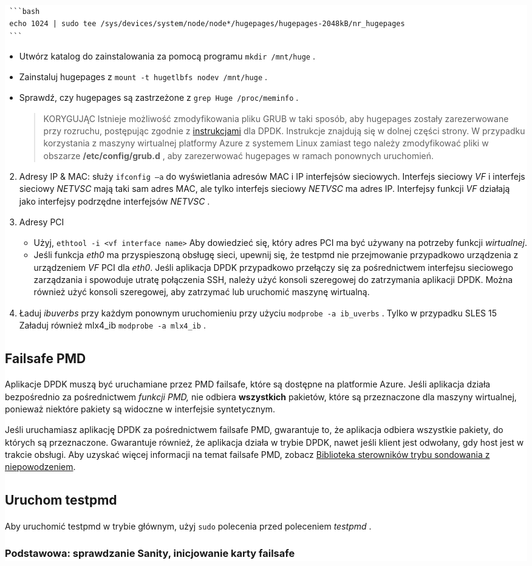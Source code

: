      ```bash
     echo 1024 | sudo tee /sys/devices/system/node/node*/hugepages/hugepages-2048kB/nr_hugepages
     ```

   * Utwórz katalog do zainstalowania za pomocą programu `mkdir /mnt/huge` .
   * Zainstaluj hugepages z `mount -t hugetlbfs nodev /mnt/huge` .
   * Sprawdź, czy hugepages są zastrzeżone z `grep Huge /proc/meminfo` .

     > KORYGUJĄC Istnieje możliwość zmodyfikowania pliku GRUB w taki sposób, aby hugepages zostały zarezerwowane przy rozruchu, postępując zgodnie z [instrukcjami](https://dpdk.org/doc/guides/linux_gsg/sys_reqs.html#use-of-hugepages-in-the-linux-environment) dla DPDK. Instrukcje znajdują się w dolnej części strony. W przypadku korzystania z maszyny wirtualnej platformy Azure z systemem Linux zamiast tego należy zmodyfikować pliki w obszarze **/etc/config/grub.d** , aby zarezerwować hugepages w ramach ponownych uruchomień.

2. Adresy IP & MAC: służy `ifconfig –a` do wyświetlania adresów MAC i IP interfejsów sieciowych. Interfejs sieciowy *VF* i interfejs sieciowy *NETVSC* mają taki sam adres MAC, ale tylko interfejs sieciowy *NETVSC* ma adres IP. Interfejsy funkcji *VF* działają jako interfejsy podrzędne interfejsów *NETVSC* .

3. Adresy PCI

   * Użyj, `ethtool -i <vf interface name>` Aby dowiedzieć się, który adres PCI ma być używany na potrzeby funkcji *wirtualnej*.
   * Jeśli funkcja *eth0* ma przyspieszoną obsługę sieci, upewnij się, że testpmd nie przejmowanie przypadkowo urządzenia z urządzeniem *VF* PCI dla *eth0*. Jeśli aplikacja DPDK przypadkowo przełączy się za pośrednictwem interfejsu sieciowego zarządzania i spowoduje utratę połączenia SSH, należy użyć konsoli szeregowej do zatrzymania aplikacji DPDK. Można również użyć konsoli szeregowej, aby zatrzymać lub uruchomić maszynę wirtualną.

4. Ładuj *ibuverbs* przy każdym ponownym uruchomieniu przy użyciu `modprobe -a ib_uverbs` . Tylko w przypadku SLES 15 Załaduj  również mlx4_ib `modprobe -a mlx4_ib` .

## <a name="failsafe-pmd"></a>Failsafe PMD

Aplikacje DPDK muszą być uruchamiane przez PMD failsafe, które są dostępne na platformie Azure. Jeśli aplikacja działa bezpośrednio za pośrednictwem *funkcji PMD,* nie odbiera **wszystkich** pakietów, które są przeznaczone dla maszyny wirtualnej, ponieważ niektóre pakiety są widoczne w interfejsie syntetycznym. 

Jeśli uruchamiasz aplikację DPDK za pośrednictwem failsafe PMD, gwarantuje to, że aplikacja odbiera wszystkie pakiety, do których są przeznaczone. Gwarantuje również, że aplikacja działa w trybie DPDK, nawet jeśli klient jest odwołany, gdy host jest w trakcie obsługi. Aby uzyskać więcej informacji na temat failsafe PMD, zobacz [Biblioteka sterowników trybu sondowania z niepowodzeniem](https://doc.dpdk.org/guides/nics/fail_safe.html).

## <a name="run-testpmd"></a>Uruchom testpmd

Aby uruchomić testpmd w trybie głównym, użyj `sudo` polecenia przed poleceniem *testpmd* .

### <a name="basic-sanity-check-failsafe-adapter-initialization"></a>Podstawowa: sprawdzanie Sanity, inicjowanie karty failsafe
